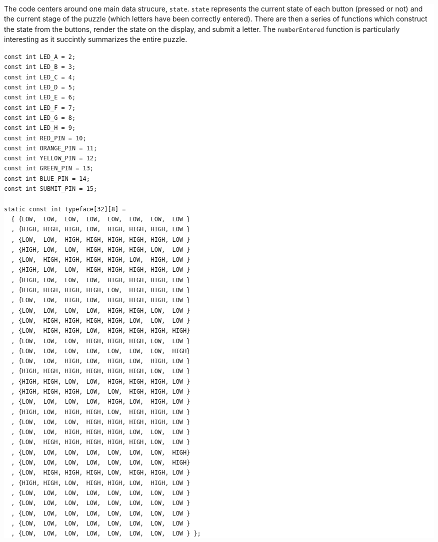 The code centers around one main data strucure, `state`.
`state` represents the current state of each button (pressed or not) and the current stage of the puzzle (which letters have been correctly entered).
There are then a series of functions which construct the state from the buttons, render the state on the display, and submit a letter.
The `numberEntered` function is particularly interesting as it succintly summarizes the entire puzzle.

    const int LED_A = 2;
    const int LED_B = 3;
    const int LED_C = 4;
    const int LED_D = 5;
    const int LED_E = 6;
    const int LED_F = 7;
    const int LED_G = 8;
    const int LED_H = 9;
    const int RED_PIN = 10;
    const int ORANGE_PIN = 11;
    const int YELLOW_PIN = 12;
    const int GREEN_PIN = 13;
    const int BLUE_PIN = 14;
    const int SUBMIT_PIN = 15;

    static const int typeface[32][8] =
      { {LOW,  LOW,  LOW,  LOW,  LOW,  LOW,  LOW,  LOW }
      , {HIGH, HIGH, HIGH, LOW,  HIGH, HIGH, HIGH, LOW }
      , {LOW,  LOW,  HIGH, HIGH, HIGH, HIGH, HIGH, LOW }
      , {HIGH, LOW,  LOW,  HIGH, HIGH, HIGH, LOW,  LOW }
      , {LOW,  HIGH, HIGH, HIGH, HIGH, LOW,  HIGH, LOW }
      , {HIGH, LOW,  LOW,  HIGH, HIGH, HIGH, HIGH, LOW }
      , {HIGH, LOW,  LOW,  LOW,  HIGH, HIGH, HIGH, LOW }
      , {HIGH, HIGH, HIGH, HIGH, LOW,  HIGH, HIGH, LOW }
      , {LOW,  LOW,  HIGH, LOW,  HIGH, HIGH, HIGH, LOW }
      , {LOW,  LOW,  LOW,  LOW,  HIGH, HIGH, LOW,  LOW }
      , {LOW,  HIGH, HIGH, HIGH, HIGH, LOW,  LOW,  LOW }
      , {LOW,  HIGH, HIGH, LOW,  HIGH, HIGH, HIGH, HIGH}
      , {LOW,  LOW,  LOW,  HIGH, HIGH, HIGH, LOW,  LOW }
      , {LOW,  LOW,  LOW,  LOW,  LOW,  LOW,  LOW,  HIGH}
      , {LOW,  LOW,  HIGH, LOW,  HIGH, LOW,  HIGH, LOW }
      , {HIGH, HIGH, HIGH, HIGH, HIGH, HIGH, LOW,  LOW }
      , {HIGH, HIGH, LOW,  LOW,  HIGH, HIGH, HIGH, LOW }
      , {HIGH, HIGH, HIGH, LOW,  LOW,  HIGH, HIGH, LOW }
      , {LOW,  LOW,  LOW,  LOW,  HIGH, LOW,  HIGH, LOW }
      , {HIGH, LOW,  HIGH, HIGH, LOW,  HIGH, HIGH, LOW }
      , {LOW,  LOW,  LOW,  HIGH, HIGH, HIGH, HIGH, LOW }
      , {LOW,  LOW,  HIGH, HIGH, HIGH, LOW,  LOW,  LOW }
      , {LOW,  HIGH, HIGH, HIGH, HIGH, HIGH, LOW,  LOW }
      , {LOW,  LOW,  LOW,  LOW,  LOW,  LOW,  LOW,  HIGH}
      , {LOW,  LOW,  LOW,  LOW,  LOW,  LOW,  LOW,  HIGH}
      , {LOW,  HIGH, HIGH, HIGH, LOW,  HIGH, HIGH, LOW }
      , {HIGH, HIGH, LOW,  HIGH, HIGH, LOW,  HIGH, LOW }
      , {LOW,  LOW,  LOW,  LOW,  LOW,  LOW,  LOW,  LOW }
      , {LOW,  LOW,  LOW,  LOW,  LOW,  LOW,  LOW,  LOW }
      , {LOW,  LOW,  LOW,  LOW,  LOW,  LOW,  LOW,  LOW }
      , {LOW,  LOW,  LOW,  LOW,  LOW,  LOW,  LOW,  LOW }
      , {LOW,  LOW,  LOW,  LOW,  LOW,  LOW,  LOW,  LOW } };


[^1]: This ordering mechanic was intentionally created to reduce the amount of memorization required for entering letters.
[^2]: Created with [Fritzing](http://fritzing.org/home/) which was surprisingly intuitive. Highly recommended. NixOS even has a package for it.
[^3]: Speaking of mechanical keyboards, I should really get around to writing that post.